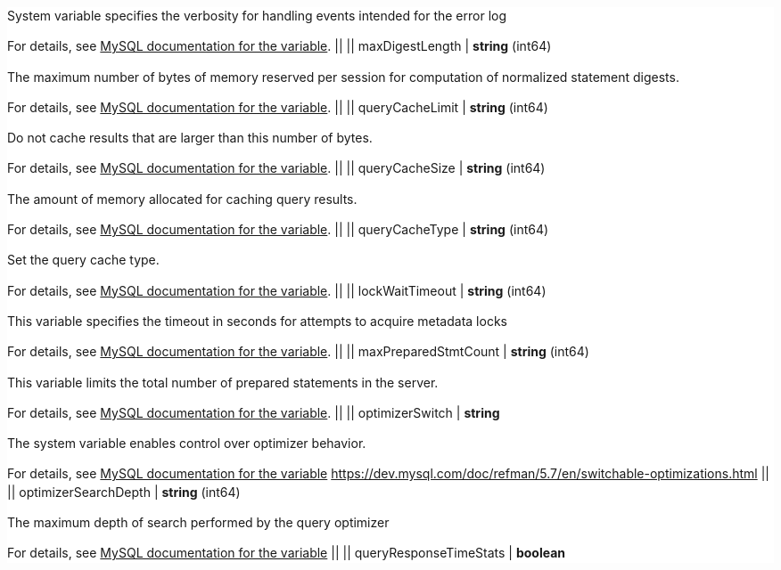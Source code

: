 System variable specifies the verbosity for handling events intended for the error log

For details, see [MySQL documentation for the variable](https://dev.mysql.com/doc/refman/5.7/en/server-system-variables.html#sysvar_log_error_verbosity). ||
|| maxDigestLength | **string** (int64)

The maximum number of bytes of memory reserved per session for computation of normalized statement digests.

For details, see [MySQL documentation for the variable](https://dev.mysql.com/doc/refman/5.7/en/server-system-variables.html#sysvar_max_digest_length). ||
|| queryCacheLimit | **string** (int64)

Do not cache results that are larger than this number of bytes.

For details, see [MySQL documentation for the variable](https://dev.mysql.com/doc/refman/5.7/en/server-system-variables.html#sysvar_query_cache_limit). ||
|| queryCacheSize | **string** (int64)

The amount of memory allocated for caching query results.

For details, see [MySQL documentation for the variable](https://dev.mysql.com/doc/refman/5.7/en/server-system-variables.html#sysvar_query_cache_size). ||
|| queryCacheType | **string** (int64)

Set the query cache type.

For details, see [MySQL documentation for the variable](https://dev.mysql.com/doc/refman/5.7/en/server-system-variables.html#sysvar_query_cache_type). ||
|| lockWaitTimeout | **string** (int64)

This variable specifies the timeout in seconds for attempts to acquire metadata locks

For details, see [MySQL documentation for the variable](https://dev.mysql.com/doc/refman/5.7/en/server-system-variables.html#sysvar_lock_wait_timeout). ||
|| maxPreparedStmtCount | **string** (int64)

This variable limits the total number of prepared statements in the server.

For details, see [MySQL documentation for the variable](https://dev.mysql.com/doc/refman/5.7/en/server-system-variables.html#sysvar_max_prepared_stmt_count). ||
|| optimizerSwitch | **string**

The system variable enables control over optimizer behavior.

For details, see [MySQL documentation for the variable](https://dev.mysql.com/doc/refman/5.7/en/server-system-variables.html#sysvar_optimizer_switch)
https://dev.mysql.com/doc/refman/5.7/en/switchable-optimizations.html ||
|| optimizerSearchDepth | **string** (int64)

The maximum depth of search performed by the query optimizer

For details, see [MySQL documentation for the variable](https://dev.mysql.com/doc/refman/5.7/en/server-system-variables.html) ||
|| queryResponseTimeStats | **boolean**
